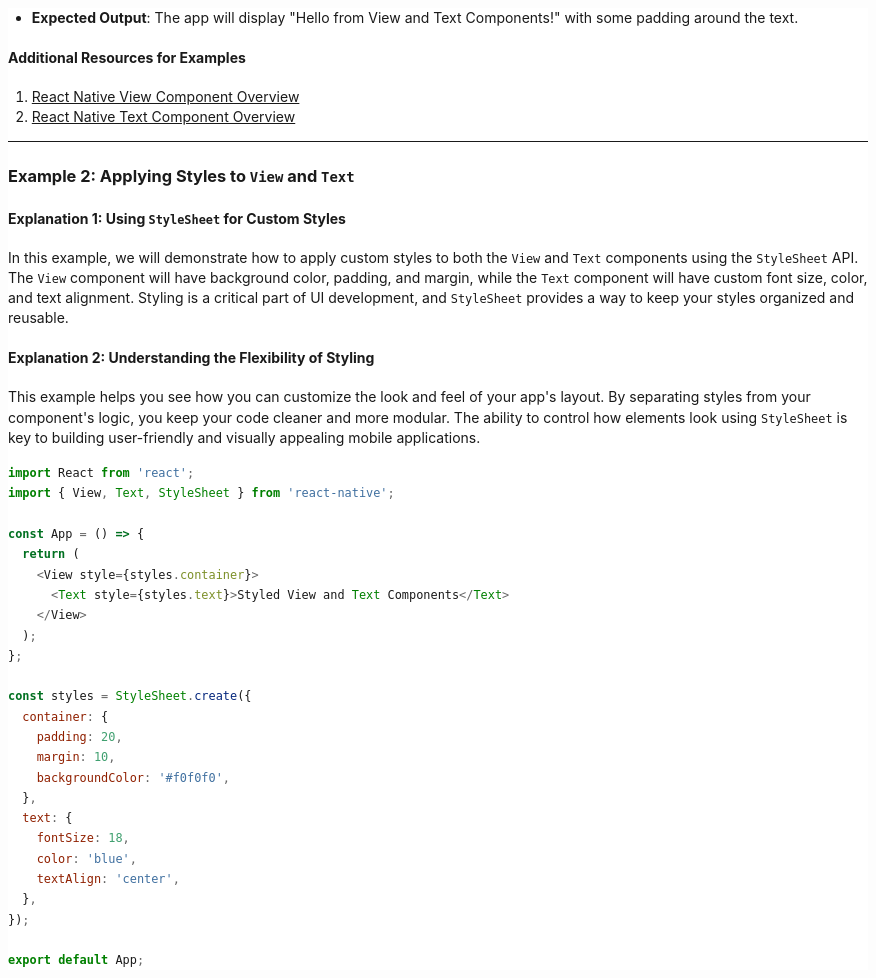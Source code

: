 - **Expected Output**: The app will display "Hello from View and Text Components!" with some padding around the text.

#### Additional Resources for Examples
1. [React Native View Component Overview](https://reactnative.dev/docs/view)
2. [React Native Text Component Overview](https://reactnative.dev/docs/text)

---

### Example 2: Applying Styles to `View` and `Text`

#### Explanation 1: Using `StyleSheet` for Custom Styles
In this example, we will demonstrate how to apply custom styles to both the `View` and `Text` components using the `StyleSheet` API. The `View` component will have background color, padding, and margin, while the `Text` component will have custom font size, color, and text alignment. Styling is a critical part of UI development, and `StyleSheet` provides a way to keep your styles organized and reusable.

#### Explanation 2: Understanding the Flexibility of Styling
This example helps you see how you can customize the look and feel of your app's layout. By separating styles from your component's logic, you keep your code cleaner and more modular. The ability to control how elements look using `StyleSheet` is key to building user-friendly and visually appealing mobile applications.

```javascript
import React from 'react';
import { View, Text, StyleSheet } from 'react-native';

const App = () => {
  return (
    <View style={styles.container}>
      <Text style={styles.text}>Styled View and Text Components</Text>
    </View>
  );
};

const styles = StyleSheet.create({
  container: {
    padding: 20,
    margin: 10,
    backgroundColor: '#f0f0f0',
  },
  text: {
    fontSize: 18,
    color: 'blue',
    textAlign: 'center',
  },
});

export default App;
```
